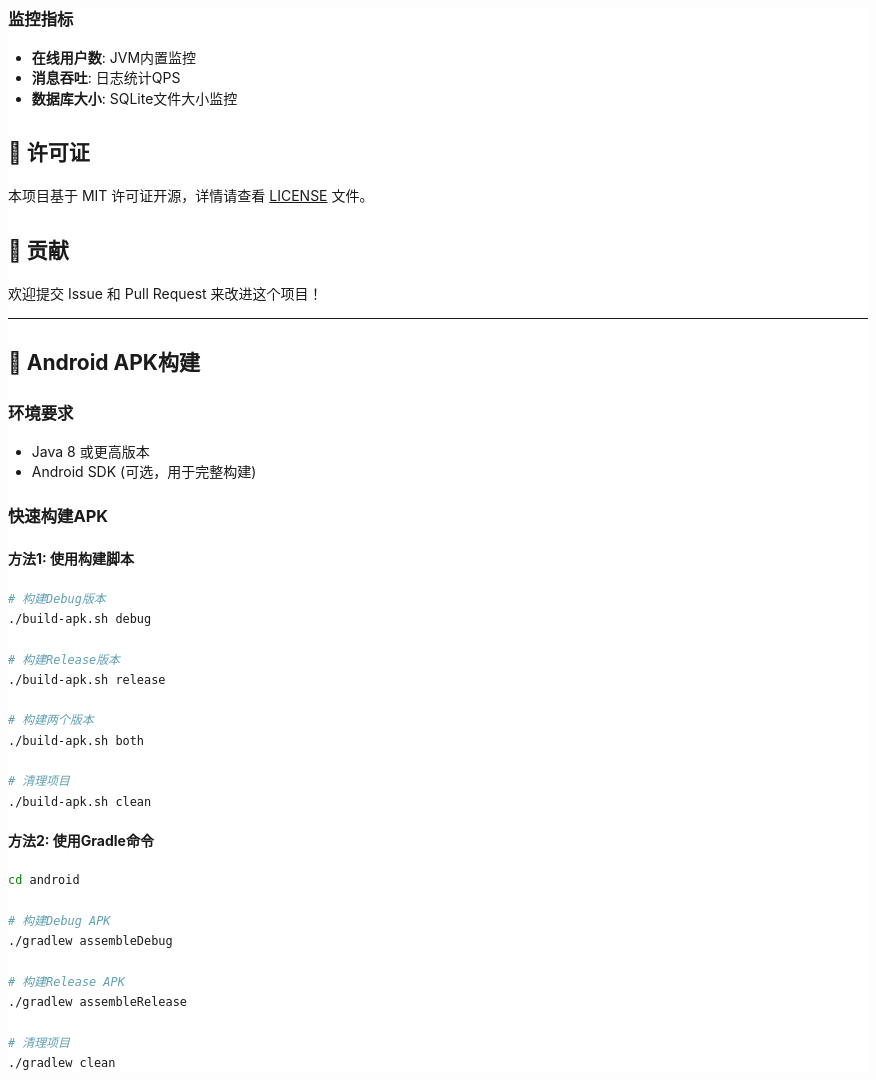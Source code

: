 ### 监控指标
- **在线用户数**: JVM内置监控
- **消息吞吐**: 日志统计QPS
- **数据库大小**: SQLite文件大小监控

## 📄 许可证

本项目基于 MIT 许可证开源，详情请查看 [LICENSE](LICENSE) 文件。

## 🤝 贡献

欢迎提交 Issue 和 Pull Request 来改进这个项目！

---

## 📱 Android APK构建

### 环境要求
- Java 8 或更高版本
- Android SDK (可选，用于完整构建)

### 快速构建APK

#### 方法1: 使用构建脚本
```bash
# 构建Debug版本
./build-apk.sh debug

# 构建Release版本
./build-apk.sh release

# 构建两个版本
./build-apk.sh both

# 清理项目
./build-apk.sh clean
```

#### 方法2: 使用Gradle命令
```bash
cd android

# 构建Debug APK
./gradlew assembleDebug

# 构建Release APK  
./gradlew assembleRelease

# 清理项目
./gradlew clean
```
